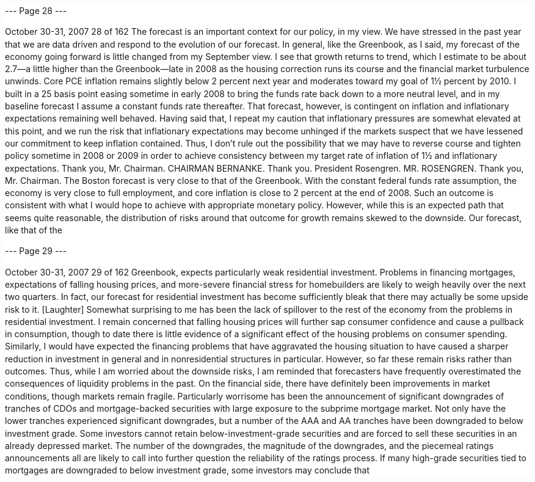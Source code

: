 --- Page 28 ---

October 30-31, 2007 28 of 162
The forecast is an important context for our policy, in my view. We have stressed in the
past year that we are data driven and respond to the evolution of our forecast. In general, like the
Greenbook, as I said, my forecast of the economy going forward is little changed from my
September view. I see that growth returns to trend, which I estimate to be about 2.7—a little
higher than the Greenbook—late in 2008 as the housing correction runs its course and the
financial market turbulence unwinds. Core PCE inflation remains slightly below 2 percent next
year and moderates toward my goal of 1½ percent by 2010. I built in a 25 basis point easing
sometime in early 2008 to bring the funds rate back down to a more neutral level, and in my
baseline forecast I assume a constant funds rate thereafter. That forecast, however, is contingent
on inflation and inflationary expectations remaining well behaved. Having said that, I repeat my
caution that inflationary pressures are somewhat elevated at this point, and we run the risk that
inflationary expectations may become unhinged if the markets suspect that we have lessened our
commitment to keep inflation contained. Thus, I don’t rule out the possibility that we may have
to reverse course and tighten policy sometime in 2008 or 2009 in order to achieve consistency
between my target rate of inflation of 1½ and inflationary expectations. Thank you, Mr.
Chairman.
CHAIRMAN BERNANKE. Thank you. President Rosengren.
MR. ROSENGREN. Thank you, Mr. Chairman. The Boston forecast is very close to
that of the Greenbook. With the constant federal funds rate assumption, the economy is very
close to full employment, and core inflation is close to 2 percent at the end of 2008. Such an
outcome is consistent with what I would hope to achieve with appropriate monetary policy.
However, while this is an expected path that seems quite reasonable, the distribution of risks
around that outcome for growth remains skewed to the downside. Our forecast, like that of the

--- Page 29 ---

October 30-31, 2007 29 of 162
Greenbook, expects particularly weak residential investment. Problems in financing mortgages,
expectations of falling housing prices, and more-severe financial stress for homebuilders are
likely to weigh heavily over the next two quarters. In fact, our forecast for residential investment
has become sufficiently bleak that there may actually be some upside risk to it. [Laughter]
Somewhat surprising to me has been the lack of spillover to the rest of the economy from
the problems in residential investment. I remain concerned that falling housing prices will
further sap consumer confidence and cause a pullback in consumption, though to date there is
little evidence of a significant effect of the housing problems on consumer spending. Similarly, I
would have expected the financing problems that have aggravated the housing situation to have
caused a sharper reduction in investment in general and in nonresidential structures in particular.
However, so far these remain risks rather than outcomes. Thus, while I am worried about the
downside risks, I am reminded that forecasters have frequently overestimated the consequences
of liquidity problems in the past.
On the financial side, there have definitely been improvements in market conditions,
though markets remain fragile. Particularly worrisome has been the announcement of significant
downgrades of tranches of CDOs and mortgage-backed securities with large exposure to the
subprime mortgage market. Not only have the lower tranches experienced significant
downgrades, but a number of the AAA and AA tranches have been downgraded to below
investment grade. Some investors cannot retain below-investment-grade securities and are
forced to sell these securities in an already depressed market. The number of the downgrades,
the magnitude of the downgrades, and the piecemeal ratings announcements all are likely to call
into further question the reliability of the ratings process. If many high-grade securities tied to
mortgages are downgraded to below investment grade, some investors may conclude that
